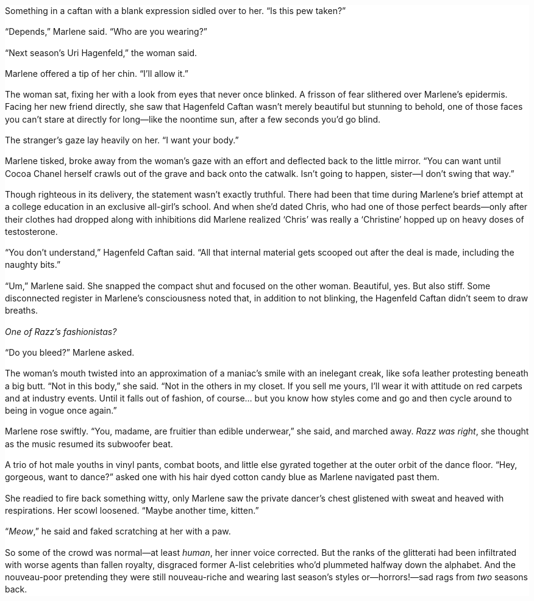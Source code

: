 Something in a caftan with a blank expression sidled over to her. “Is this pew taken?”

“Depends,” Marlene said. “Who are you wearing?”

“Next season’s Uri Hagenfeld,” the woman said.

Marlene offered a tip of her chin. “I’ll allow it.”

The woman sat, fixing her with a look from eyes that never once blinked. A frisson of fear slithered over Marlene’s epidermis. Facing her new friend directly, she saw that Hagenfeld Caftan wasn’t merely beautiful but stunning to behold, one of those faces you can’t stare at directly for long—like the noontime sun, after a few seconds you’d go blind.

The stranger’s gaze lay heavily on her. “I want your body.”

Marlene tisked, broke away from the woman’s gaze with an effort and deflected back to the little mirror. “You can want until Cocoa Chanel herself crawls out of the grave and back onto the catwalk. Isn’t going to happen, sister—I don’t swing that way.”

Though righteous in its delivery, the statement wasn’t exactly truthful. There had been that time during Marlene’s brief attempt at a college education in an exclusive all-girl’s school. And when she’d dated Chris, who had one of those perfect beards—only after their clothes had dropped along with inhibitions did Marlene realized ‘Chris’ was really a ‘Christine’ hopped up on heavy doses of testosterone.

“You don’t understand,” Hagenfeld Caftan said. “All that internal material gets scooped out after the deal is made, including the naughty bits.”

“Um,” Marlene said. She snapped the compact shut and focused on the other woman. Beautiful, yes. But also stiff. Some disconnected register in Marlene’s consciousness noted that, in addition to not blinking, the Hagenfeld Caftan didn’t seem to draw breaths.

*One of Razz’s fashionistas?*

“Do you bleed?” Marlene asked.

The woman’s mouth twisted into an approximation of a maniac’s smile with an inelegant creak, like sofa leather protesting beneath a big butt. “Not in this body,” she said. “Not in the others in my closet. If you sell me yours, I’ll wear it with attitude on red carpets and at industry events. Until it falls out of fashion, of course… but you know how styles come and go and then cycle around to being in vogue once again.”

Marlene rose swiftly. “You, madame, are fruitier than edible underwear,” she said, and marched away. *Razz was right*, she thought as the music resumed its subwoofer beat. 

A trio of hot male youths in vinyl pants, combat boots, and little else gyrated together at the outer orbit of the dance floor. “Hey, gorgeous, want to dance?” asked one with his hair dyed cotton candy blue as Marlene navigated past them.

She readied to fire back something witty, only Marlene saw the private dancer’s chest glistened with sweat and heaved with respirations. Her scowl loosened. “Maybe another time, kitten.”

“*Meow*,” he said and faked scratching at her with a paw.

So some of the crowd was normal—at least *human*, her inner voice corrected. But the ranks of the glitterati had been infiltrated with worse agents than fallen royalty, disgraced former A-list celebrities who’d plummeted halfway down the alphabet. And the nouveau-poor pretending they were still nouveau-riche and wearing last season’s styles or—horrors!—sad rags from *two* seasons back.
